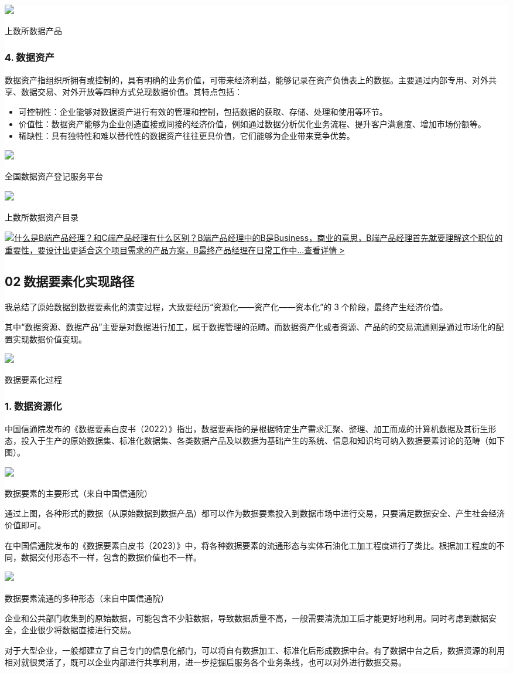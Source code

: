 ![](https://image.woshipm.com/2024/10/08/144efaf0-858b-11ef-a161-00163e142b65.png)

上数所数据产品

### 4\. 数据资产

数据资产指组织所拥有或控制的，具有明确的业务价值，可带来经济利益，能够记录在资产负债表上的数据。主要通过内部专用、对外共享、数据交易、对外开放等四种方式兑现数据价值。其特点包括：

*   可控制性：企业能够对数据资产进行有效的管理和控制，包括数据的获取、存储、处理和使用等环节。
*   价值性：数据资产能够为企业创造直接或间接的经济价值，例如通过数据分析优化业务流程、提升客户满意度、增加市场份额等。
*   稀缺性：具有独特性和难以替代性的数据资产往往更具价值，它们能够为企业带来竞争优势。

![](https://image.woshipm.com/2024/10/08/152b424e-858b-11ef-a161-00163e142b65.png)

全国数据资产登记服务平台

![](https://image.woshipm.com/2024/10/08/15bc0e14-858b-11ef-a161-00163e142b65.png)

上数所数据资产目录

[![](https://image.woshipm.com/2023/07/27/6f50fd24-2c7f-11ee-875d-00163e0b5ff3.png)什么是B端产品经理？和C端产品经理有什么区别？B端产品经理中的B是Business，商业的意思，B端产品经理首先就要理解这个职位的重要性，要设计出更适合这个项目需求的产品方案，B最终产品经理在日常工作中...查看详情 >](https://ke.qidianla.com/courses/bcpm)

## 02 数据要素化实现路径

我总结了原始数据到数据要素化的演变过程，大致要经历“资源化——资产化——资本化”的 3 个阶段，最终产生经济价值。

其中“数据资源、数据产品”主要是对数据进行加工，属于数据管理的范畴。而数据资产化或者资源、产品的的交易流通则是通过市场化的配置实现数据价值变现。

![](https://image.woshipm.com/2024/10/08/1659085e-858b-11ef-a161-00163e142b65.png)

数据要素化过程

### 1\. 数据资源化

中国信通院发布的《数据要素白皮书（2022）》指出，数据要素指的是根据特定生产需求汇聚、整理、加工而成的计算机数据及其衍生形态，投入于生产的原始数据集、标准化数据集、各类数据产品及以数据为基础产生的系统、信息和知识均可纳入数据要素讨论的范畴（如下图）。

![](https://image.woshipm.com/2024/10/08/16d1cae6-858b-11ef-a161-00163e142b65.png)

数据要素的主要形式（来自中国信通院）

通过上图，各种形式的数据（从原始数据到数据产品）都可以作为数据要素投入到数据市场中进行交易，只要满足数据安全、产生社会经济价值即可。

在中国信通院发布的《数据要素白皮书（2023）》中，将各种数据要素的流通形态与实体石油化工加工程度进行了类比。根据加工程度的不同，数据交付形态不一样，包含的数据价值也不一样。

![](https://image.woshipm.com/2024/10/08/174cf694-858b-11ef-a161-00163e142b65.png)

数据要素流通的多种形态（来自中国信通院）

企业和公共部门收集到的原始数据，可能包含不少脏数据，导致数据质量不高，一般需要清洗加工后才能更好地利用。同时考虑到数据安全，企业很少将数据直接进行交易。

对于大型企业，一般都建立了自己专门的信息化部门，可以将自有数据加工、标准化后形成数据中台。有了数据中台之后，数据资源的利用相对就很灵活了，既可以企业内部进行共享利用，进一步挖掘后服务各个业务条线，也可以对外进行数据交易。
